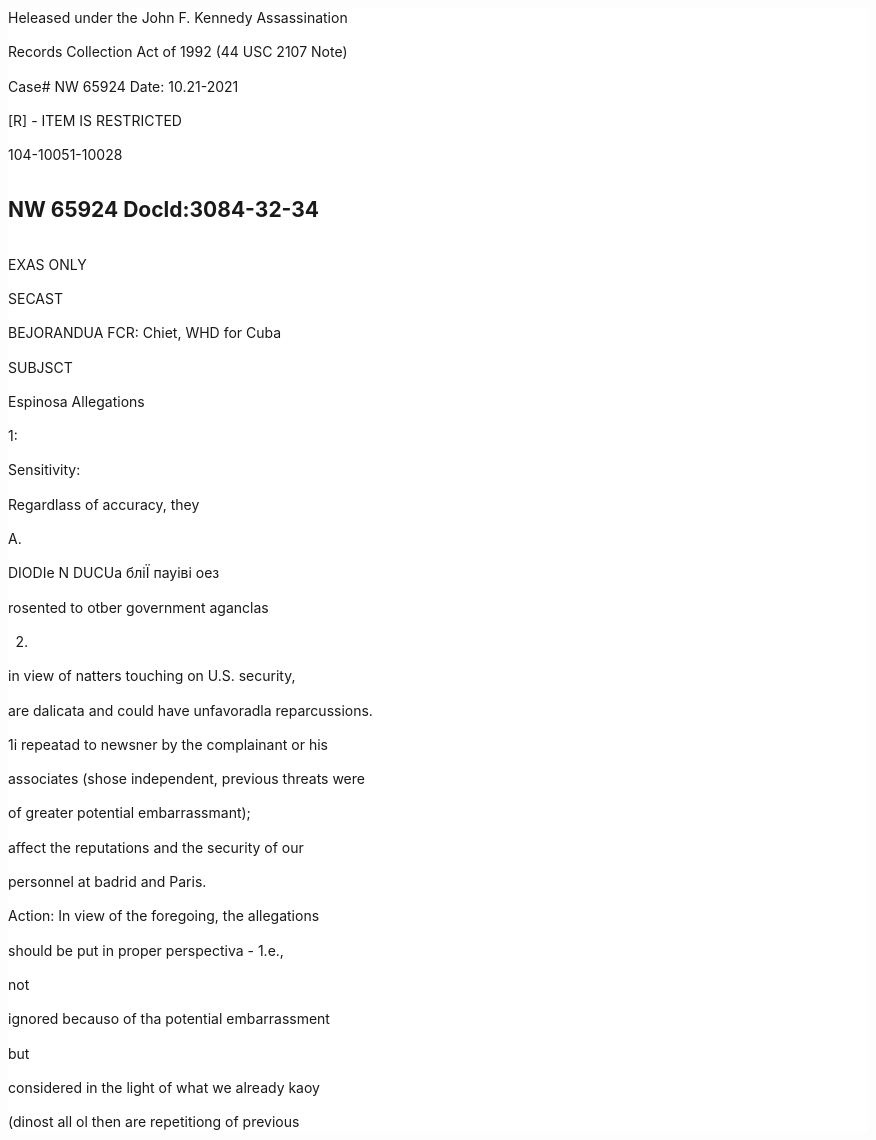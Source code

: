 Heleased under the John F. Kennedy Assassination

Records Collection Act of 1992 (44 USC 2107 Note)

Case# NW 65924 Date: 10.21-2021

[R] - ITEM IS RESTRICTED

104-10051-10028

NW 65924 Docld:3084-32-34
---

##
EXAS ONLY

SECAST

BEJORANDUA FCR: Chiet, WHD for Cuba

SUBJSCT

Espinosa Allegations

1:

Sensitivity:

Regardlass of accuracy, they

A.

DIODIe N DUCUa бліЇ пауіві оез

rosented to otber government aganclas

2.

in view of natters touching on U.S. security,

are dalicata and could have unfavoradla reparcussions.

1i repeatad to newsner by the complainant or his

associates (shose independent, previous threats were

of greater potential embarrassmant);

affect the reputations and the security of our

personnel at badrid and Paris.

Action: In view of the foregoing, the allegations

should be put in proper perspectiva - 1.e.,

not

ignored becauso of tha potential embarrassment

but

considered in the light of what we already kaoy

(dinost all ol then are repetitiong of previous
